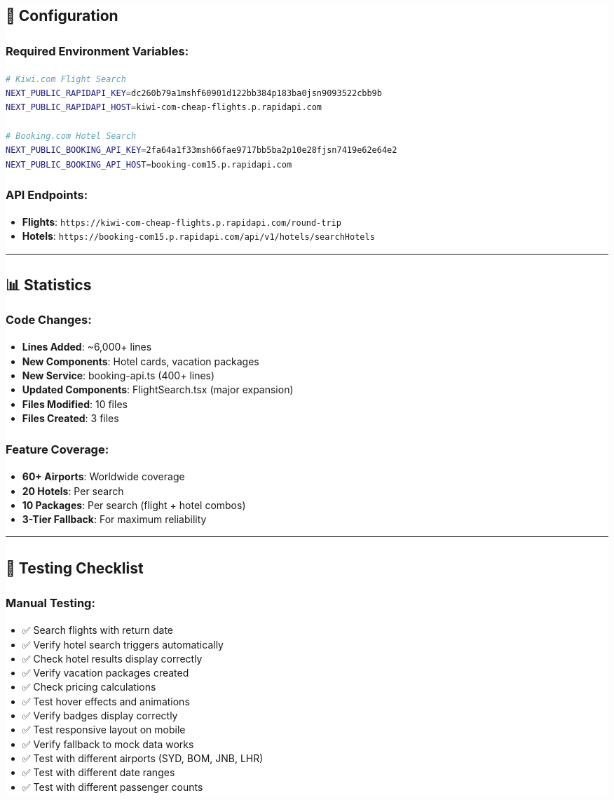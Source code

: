 
## 🔧 Configuration

### Required Environment Variables:
```bash
# Kiwi.com Flight Search
NEXT_PUBLIC_RAPIDAPI_KEY=dc260b79a1mshf60901d122bb384p183ba0jsn9093522cbb9b
NEXT_PUBLIC_RAPIDAPI_HOST=kiwi-com-cheap-flights.p.rapidapi.com

# Booking.com Hotel Search
NEXT_PUBLIC_BOOKING_API_KEY=2fa64a1f33msh66fae9717bb5ba2p10e28fjsn7419e62e64e2
NEXT_PUBLIC_BOOKING_API_HOST=booking-com15.p.rapidapi.com
```

### API Endpoints:
- **Flights**: `https://kiwi-com-cheap-flights.p.rapidapi.com/round-trip`
- **Hotels**: `https://booking-com15.p.rapidapi.com/api/v1/hotels/searchHotels`

---

## 📊 Statistics

### Code Changes:
- **Lines Added**: ~6,000+ lines
- **New Components**: Hotel cards, vacation packages
- **New Service**: booking-api.ts (400+ lines)
- **Updated Components**: FlightSearch.tsx (major expansion)
- **Files Modified**: 10 files
- **Files Created**: 3 files

### Feature Coverage:
- **60+ Airports**: Worldwide coverage
- **20 Hotels**: Per search
- **10 Packages**: Per search (flight + hotel combos)
- **3-Tier Fallback**: For maximum reliability

---

## 🧪 Testing Checklist

### Manual Testing:
- ✅ Search flights with return date
- ✅ Verify hotel search triggers automatically
- ✅ Check hotel results display correctly
- ✅ Verify vacation packages created
- ✅ Check pricing calculations
- ✅ Test hover effects and animations
- ✅ Verify badges display correctly
- ✅ Test responsive layout on mobile
- ✅ Verify fallback to mock data works
- ✅ Test with different airports (SYD, BOM, JNB, LHR)
- ✅ Test with different date ranges
- ✅ Test with different passenger counts
